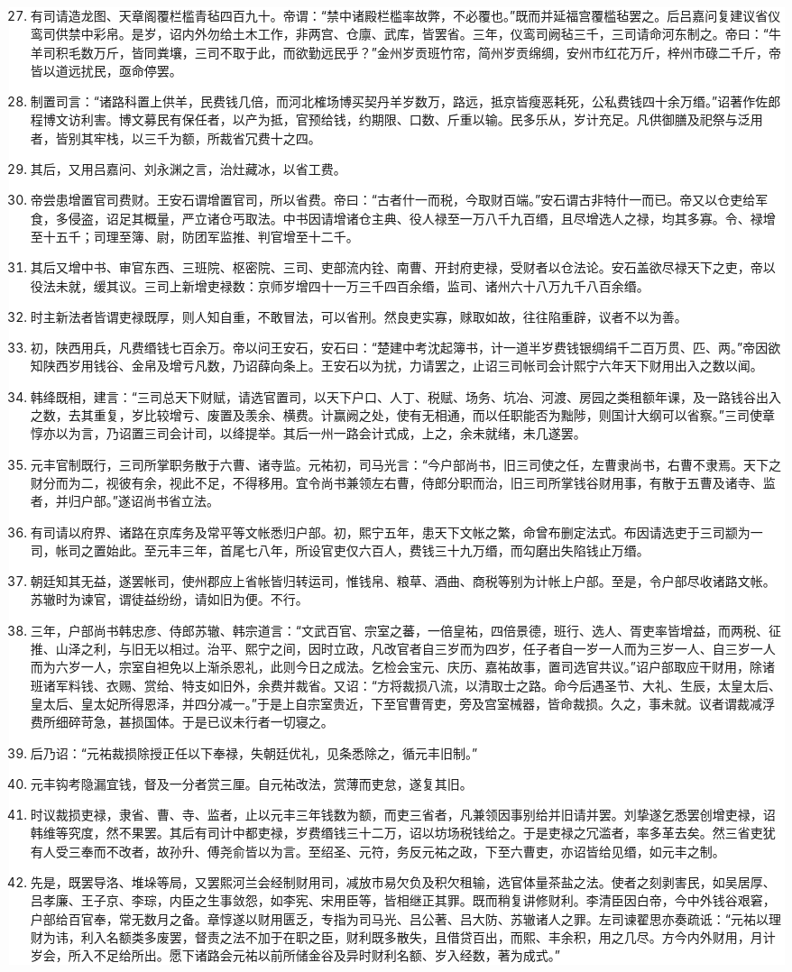 27. <span id="志第一百三十二_食货下一（会计）-27"></span>
有司请造龙图、天章阁覆栏槛青毡四百九十。帝谓：“禁中诸殿栏槛率故弊，不必覆也。”既而并延福宫覆槛毡罢之。后吕嘉问复建议省仪鸾司供禁中彩帛。是岁，诏内外勿给土木工作，非两宫、仓廪、武库，皆罢省。三年，仪鸾司阙毡三千，三司请命河东制之。帝曰：“牛羊司积毛数万斤，皆同粪壤，三司不取于此，而欲勤远民乎？”金州岁贡班竹帘，简州岁贡绵绸，安州市红花万斤，梓州市碌二千斤，帝皆以道远扰民，亟命停罢。

28. <span id="志第一百三十二_食货下一（会计）-28"></span>
制置司言：“诸路科置上供羊，民费钱几倍，而河北榷场博买契丹羊岁数万，路远，抵京皆瘦恶耗死，公私费钱四十余万缗。”诏著作佐郎程博文访利害。博文募民有保任者，以产为抵，官预给钱，约期限、口数、斤重以输。民多乐从，岁计充足。凡供御膳及祀祭与泛用者，皆别其牢栈，以三千为额，所裁省冗费十之四。

29. <span id="志第一百三十二_食货下一（会计）-29"></span>
其后，又用吕嘉问、刘永渊之言，治灶藏冰，以省工费。

30. <span id="志第一百三十二_食货下一（会计）-30"></span>
帝尝患增置官司费财。王安石谓增置官司，所以省费。帝曰：“古者什一而税，今取财百端。”安石谓古非特什一而已。帝又以仓吏给军食，多侵盗，诏足其概量，严立诸仓丐取法。中书因请增诸仓主典、役人禄至一万八千九百缗，且尽增选人之禄，均其多寡。令、禄增至十五千；司理至簿、尉，防团军监推、判官增至十二千。

31. <span id="志第一百三十二_食货下一（会计）-31"></span>
其后又增中书、审官东西、三班院、枢密院、三司、吏部流内铨、南曹、开封府吏禄，受财者以仓法论。安石盖欲尽禄天下之吏，帝以役法未就，缓其议。三司上新增吏禄数：京师岁增四十一万三千四百余缗，监司、诸州六十八万九千八百余缗。

32. <span id="志第一百三十二_食货下一（会计）-32"></span>
时主新法者皆谓吏禄既厚，则人知自重，不敢冒法，可以省刑。然良吏实寡，赇取如故，往往陷重辟，议者不以为善。

33. <span id="志第一百三十二_食货下一（会计）-33"></span>
初，陕西用兵，凡费缗钱七百余万。帝以问王安石，安石曰：“楚建中考沈起簿书，计一道半岁费钱银绸绢千二百万贯、匹、两。”帝因欲知陕西岁用钱谷、金帛及增亏凡数，乃诏薛向条上。王安石以为扰，力请罢之，止诏三司帐司会计熙宁六年天下财用出入之数以闻。

34. <span id="志第一百三十二_食货下一（会计）-34"></span>
韩绛既相，建言：“三司总天下财赋，请选官置司，以天下户口、人丁、税赋、场务、坑冶、河渡、房园之类租额年课，及一路钱谷出入之数，去其重复，岁比较增亏、废置及羡余、横费。计赢阙之处，使有无相通，而以任职能否为黜陟，则国计大纲可以省察。”三司使章惇亦以为言，乃诏置三司会计司，以绛提举。其后一州一路会计式成，上之，余未就绪，未几遂罢。

35. <span id="志第一百三十二_食货下一（会计）-35"></span>
元丰官制既行，三司所掌职务散于六曹、诸寺监。元祐初，司马光言：“今户部尚书，旧三司使之任，左曹隶尚书，右曹不隶焉。天下之财分而为二，视彼有余，视此不足，不得移用。宜令尚书兼领左右曹，侍郎分职而治，旧三司所掌钱谷财用事，有散于五曹及诸寺、监者，并归户部。”遂诏尚书省立法。

36. <span id="志第一百三十二_食货下一（会计）-36"></span>
有司请以府界、诸路在京库务及常平等文帐悉归户部。初，熙宁五年，患天下文帐之繁，命曾布删定法式。布因请选吏于三司颛为一司，帐司之置始此。至元丰三年，首尾七八年，所设官吏仅六百人，费钱三十九万缗，而勾磨出失陷钱止万缗。

37. <span id="志第一百三十二_食货下一（会计）-37"></span>
朝廷知其无益，遂罢帐司，使州郡应上省帐皆归转运司，惟钱帛、粮草、酒曲、商税等别为计帐上户部。至是，令户部尽收诸路文帐。苏辙时为谏官，谓徒益纷纷，请如旧为便。不行。

38. <span id="志第一百三十二_食货下一（会计）-38"></span>
三年，户部尚书韩忠彦、侍郎苏辙、韩宗道言：“文武百官、宗室之蕃，一倍皇祐，四倍景德，班行、选人、胥吏率皆增益，而两税、征推、山泽之利，与旧无以相过。治平、熙宁之间，因时立政，凡改官者自三岁而为四岁，任子者自一岁一人而为三岁一人、自三岁一人而为六岁一人，宗室自袒免以上渐杀恩礼，此则今日之成法。乞检会宝元、庆历、嘉祐故事，置司选官共议。”诏户部取应干财用，除诸班诸军料钱、衣赐、赏给、特支如旧外，余费并裁省。又诏：“方将裁损八流，以清取士之路。命今后遇圣节、大礼、生辰，太皇太后、皇太后、皇太妃所得恩泽，并四分减一。”于是上自宗室贵近，下至官曹胥吏，旁及宫室械器，皆命裁损。久之，事未就。议者谓裁减浮费所细碎苛急，甚损国体。于是已议未行者一切寝之。

39. <span id="志第一百三十二_食货下一（会计）-39"></span>
后乃诏：“元祐裁损除授正任以下奉禄，失朝廷优礼，见条悉除之，循元丰旧制。”

40. <span id="志第一百三十二_食货下一（会计）-40"></span>
元丰钩考隐漏宜钱，督及一分者赏三厘。自元祐改法，赏薄而吏怠，遂复其旧。

41. <span id="志第一百三十二_食货下一（会计）-41"></span>
时议裁损吏禄，隶省、曹、寺、监者，止以元丰三年钱数为额，而吏三省者，凡兼领因事别给并旧请并罢。刘挚遂乞悉罢创增吏禄，诏韩维等究度，然不果罢。其后有司计中都吏禄，岁费缗钱三十二万，诏以坊场税钱给之。于是吏禄之冗滥者，率多革去矣。然三省吏犹有人受三奉而不改者，故孙升、傅尧俞皆以为言。至绍圣、元符，务反元祐之政，下至六曹吏，亦诏皆给见缗，如元丰之制。

42. <span id="志第一百三十二_食货下一（会计）-42"></span>
先是，既罢导洛、堆垛等局，又罢熙河兰会经制财用司，减放市易欠负及积欠租输，选官体量茶盐之法。使者之刻剥害民，如吴居厚、吕孝廉、王子京、李琮，内臣之生事敛怨，如李宪、宋用臣等，皆相继正其罪。既而稍复讲修财利。李清臣因白帝，今中外钱谷艰窘，户部给百官奉，常无数月之备。章惇遂以财用匮乏，专指为司马光、吕公著、吕大防、苏辙诸人之罪。左司谏翟思亦奏疏诋：“元祐以理财为讳，利入名额类多废罢，督责之法不加于在职之臣，财利既多散失，且借贷百出，而熙、丰余积，用之几尽。方今内外财用，月计岁会，所入不足给所出。愿下诸路会元祐以前所储金谷及异时财利名额、岁入经数，著为成式。”

